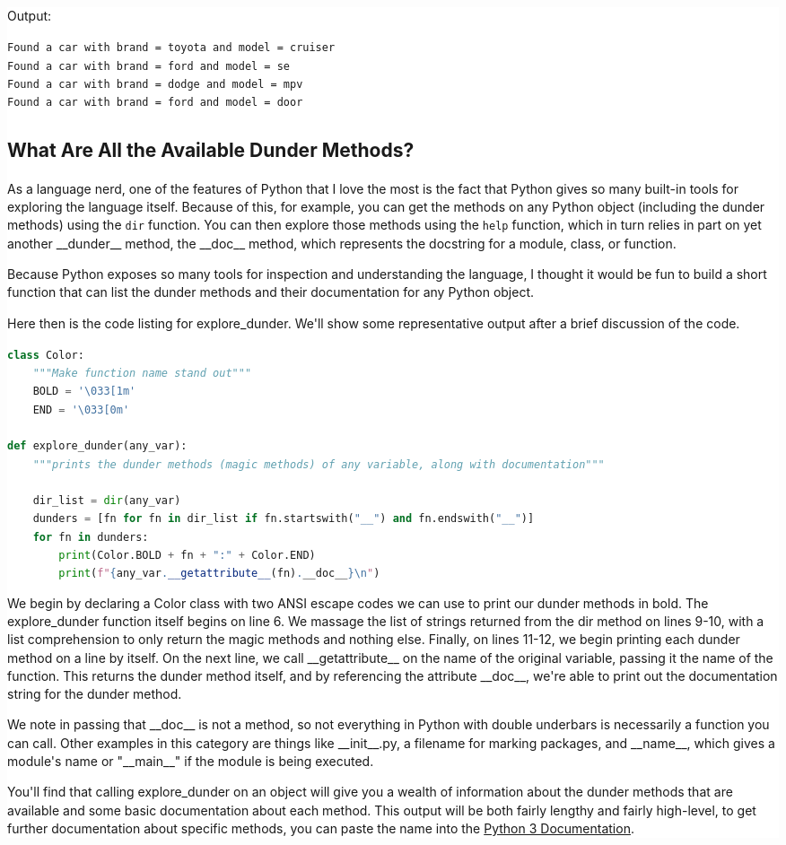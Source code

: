 Output:

```bash
Found a car with brand = toyota and model = cruiser
Found a car with brand = ford and model = se
Found a car with brand = dodge and model = mpv
Found a car with brand = ford and model = door
```

## What Are All the Available Dunder Methods?

As a language nerd, one of the features of Python that I love the most is the fact that Python gives so many built-in tools for exploring the language itself. Because of this, for example, you can get the methods on any Python object (including the dunder methods) using the `dir` function. You can then explore those methods using the `help` function, which in turn relies in part on yet another \_\_dunder\_\_ method, the \_\_doc\_\_ method, which represents the docstring for a module, class, or function.

Because Python exposes so many tools for inspection and understanding the language, I thought it would be fun to build a short function that can list the dunder methods and their documentation for any Python object.

Here then is the code listing for explore\_dunder. We'll show some representative output after a brief discussion of the code.

```python
class Color:
    """Make function name stand out"""
    BOLD = '\033[1m'
    END = '\033[0m'

def explore_dunder(any_var):
    """prints the dunder methods (magic methods) of any variable, along with documentation"""
        
    dir_list = dir(any_var)
    dunders = [fn for fn in dir_list if fn.startswith("__") and fn.endswith("__")]
    for fn in dunders:    
        print(Color.BOLD + fn + ":" + Color.END)
        print(f"{any_var.__getattribute__(fn).__doc__}\n")
```

We begin by declaring a Color class with two ANSI escape codes we can use to print our dunder methods in bold. The explore\_dunder function itself begins on line 6. We massage the list of strings returned from the dir method on lines 9-10, with a list comprehension to only return the magic methods and nothing else. Finally, on lines 11-12, we begin printing each dunder method on a line by itself. On the next line, we call \_\_getattribute\_\_ on the name of the original variable, passing it the name of the function. This returns the dunder method itself, and by referencing the attribute \_\_doc\_\_, we're able to print out the documentation string for the dunder method.

We note in passing that \_\_doc\_\_ is not a method, so not everything in Python with double underbars is necessarily a function you can call. Other examples in this category are things like \_\_init\_\_.py, a filename for marking packages, and \_\_name\_\_, which gives a module's name or "\_\_main\_\_" if the module is being executed.

You'll find that calling explore\_dunder on an object will give you a wealth of information about the dunder methods that are available and some basic documentation about each method. This output will be both fairly lengthy and fairly high-level, to get further documentation about specific methods, you can paste the name into the [Python 3 Documentation](https://docs.python.org/3/).
